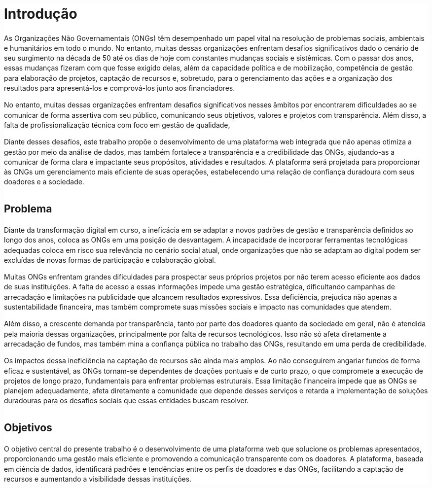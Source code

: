 # Introdução

As Organizações Não Governamentais (ONGs) têm desempenhado um papel vital na resolução de problemas sociais, ambientais e humanitários em todo o mundo. No entanto, muitas dessas organizações enfrentam desafios significativos dado o cenário de seu surgimento na década de 50 até os dias de hoje com constantes mudanças sociais e sistêmicas. Com o passar dos anos, essas mudanças fizeram com que fosse exigido delas, além da capacidade política e de mobilização, competência de gestão para elaboração de projetos, captação de recursos e, sobretudo, para o gerenciamento das ações e a organização dos resultados para apresentá-los e comprová-los junto aos financiadores.

No entanto, muitas dessas organizações enfrentam desafios significativos nesses âmbitos por encontrarem dificuldades ao se comunicar de forma assertiva com seu público, comunicando seus objetivos, valores e projetos com transparência. Além disso, a falta de profissionalização técnica com foco em gestão de qualidade,

Diante desses desafios, este trabalho propõe o desenvolvimento de uma plataforma web integrada que não apenas otimiza a gestão por meio da análise de dados, mas também fortalece a transparência e a credibilidade das ONGs, ajudando-as a comunicar de forma clara e impactante seus propósitos, atividades e resultados. A plataforma será projetada para proporcionar às ONGs um gerenciamento mais eficiente de suas operações, estabelecendo uma relação de confiança duradoura com seus doadores e a sociedade.

## Problema

Diante da transformação digital em curso, a ineficácia em se adaptar a novos padrões de gestão e transparência definidos ao longo dos anos, coloca as ONGs em uma posição de desvantagem. A incapacidade de incorporar ferramentas tecnológicas adequadas coloca em risco sua relevância no cenário social atual, onde organizações que não se adaptam ao digital podem ser excluídas de novas formas de participação e colaboração global.

Muitas ONGs enfrentam grandes dificuldades para prospectar seus próprios projetos por não terem acesso eficiente aos dados de suas instituições. A falta de acesso a essas informações impede uma gestão estratégica, dificultando campanhas de arrecadação e limitações na publicidade que alcancem resultados expressivos. Essa deficiência, prejudica não apenas a sustentabilidade financeira, mas também compromete suas missões sociais e impacto nas comunidades que atendem.

Além disso, a crescente demanda por transparência, tanto por parte dos doadores quanto da sociedade em geral, não é atendida pela maioria dessas organizações, principalmente por falta de recursos tecnológicos. Isso não só afeta diretamente a arrecadação de fundos, mas também mina a confiança pública no trabalho das ONGs, resultando em uma perda de credibilidade.

Os impactos dessa ineficiência na captação de recursos são ainda mais amplos. Ao não conseguirem angariar fundos de forma eficaz e sustentável, as ONGs tornam-se dependentes de doações pontuais e de curto prazo, o que compromete a execução de projetos de longo prazo, fundamentais para enfrentar problemas estruturais. Essa limitação financeira impede que as ONGs se planejem adequadamente, afeta diretamente a comunidade que depende desses serviços e retarda a implementação de soluções duradouras para os desafios sociais que essas entidades buscam resolver.

## Objetivos

O objetivo central do presente trabalho é o desenvolvimento de uma plataforma web que solucione os problemas apresentados, proporcionando uma gestão mais eficiente e promovendo a comunicação transparente com os doadores. A plataforma, baseada em ciência de dados, identificará padrões e tendências entre os perfis de doadores e das ONGs, facilitando a captação de recursos e aumentando a visibilidade dessas instituições.
